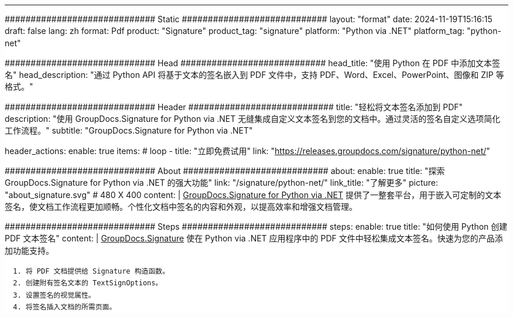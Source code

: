 



---
############################# Static ############################
layout: "format"
date:  2024-11-19T15:16:15
draft: false
lang: zh
format: Pdf
product: "Signature"
product_tag: "signature"
platform: "Python via .NET"
platform_tag: "python-net"

############################# Head ############################
head_title: "使用 Python 在 PDF 中添加文本签名"
head_description: "通过 Python API 将基于文本的签名嵌入到 PDF 文件中，支持 PDF、Word、Excel、PowerPoint、图像和 ZIP 等格式。"

############################# Header ############################
title: "轻松将文本签名添加到 PDF" 
description: "使用 GroupDocs.Signature for Python via .NET 无缝集成自定义文本签名到您的文档中。通过灵活的签名自定义选项简化工作流程。"
subtitle: "GroupDocs.Signature for Python via .NET" 

header_actions:
  enable: true
  items:
    #  loop
    - title: "立即免费试用"
      link: "https://releases.groupdocs.com/signature/python-net/"
      
############################# About ############################
about:
    enable: true
    title: "探索 GroupDocs.Signature for Python via .NET 的强大功能"
    link: "/signature/python-net/"
    link_title: "了解更多"
    picture: "about_signature.svg" # 480 X 400
    content: |
       [GroupDocs.Signature for Python via .NET](/signature/python-net/) 提供了一整套平台，用于嵌入可定制的文本签名，使文档工作流程更加顺畅。个性化文档中签名的内容和外观，以提高效率和增强文档管理。

############################# Steps ############################
steps:
    enable: true
    title: "如何使用 Python 创建 PDF 文本签名"
    content: |
      [GroupDocs.Signature](/signature/python-net/) 使在 Python via .NET 应用程序中的 PDF 文件中轻松集成文本签名。快速为您的产品添加功能支持。
      
      1. 将 PDF 文档提供给 Signature 构造函数。
      2. 创建附有签名文本的 TextSignOptions。
      3. 设置签名的视觉属性。
      4. 将签名插入文档的所需页面。
   